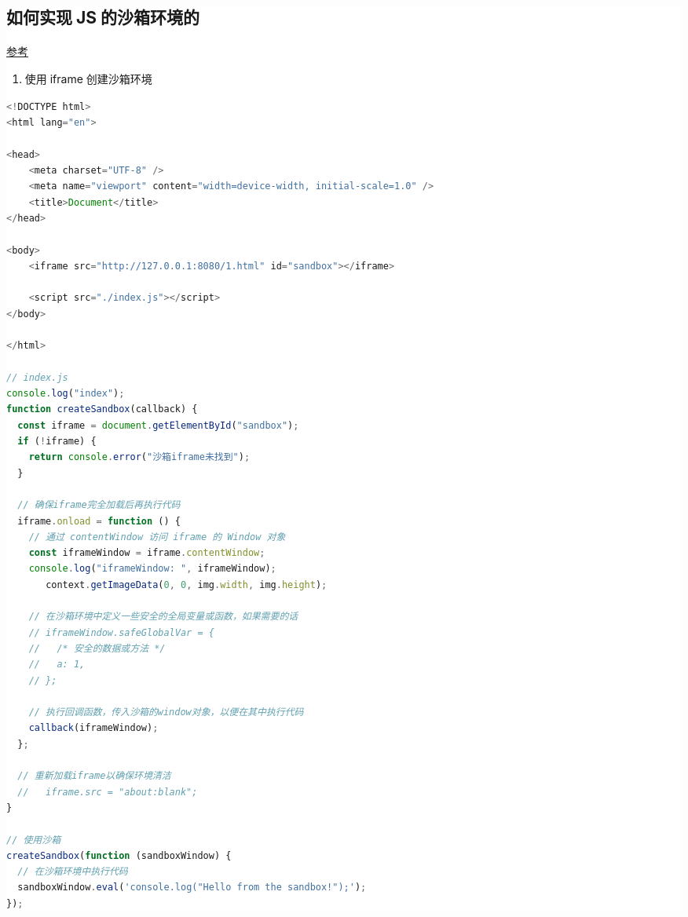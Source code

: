 ## 如何实现 JS 的沙箱环境的

<a href="https://juejin.cn/post/7346865556328644623">参考</a>

1. 使用 iframe 创建沙箱环境

```js
<!DOCTYPE html>
<html lang="en">

<head>
    <meta charset="UTF-8" />
    <meta name="viewport" content="width=device-width, initial-scale=1.0" />
    <title>Document</title>
</head>

<body>
    <iframe src="http://127.0.0.1:8080/1.html" id="sandbox"></iframe>

    <script src="./index.js"></script>
</body>

</html>

// index.js
console.log("index");
function createSandbox(callback) {
  const iframe = document.getElementById("sandbox");
  if (!iframe) {
    return console.error("沙箱iframe未找到");
  }

  // 确保iframe完全加载后再执行代码
  iframe.onload = function () {
    // 通过 contentWindow 访问 iframe 的 Window 对象
    const iframeWindow = iframe.contentWindow;
    console.log("iframeWindow: ", iframeWindow);
       context.getImageData(0, 0, img.width, img.height);

    // 在沙箱环境中定义一些安全的全局变量或函数，如果需要的话
    // iframeWindow.safeGlobalVar = {
    //   /* 安全的数据或方法 */
    //   a: 1,
    // };

    // 执行回调函数，传入沙箱的window对象，以便在其中执行代码
    callback(iframeWindow);
  };

  // 重新加载iframe以确保环境清洁
  //   iframe.src = "about:blank";
}

// 使用沙箱
createSandbox(function (sandboxWindow) {
  // 在沙箱环境中执行代码
  sandboxWindow.eval('console.log("Hello from the sandbox!");');
});

```
